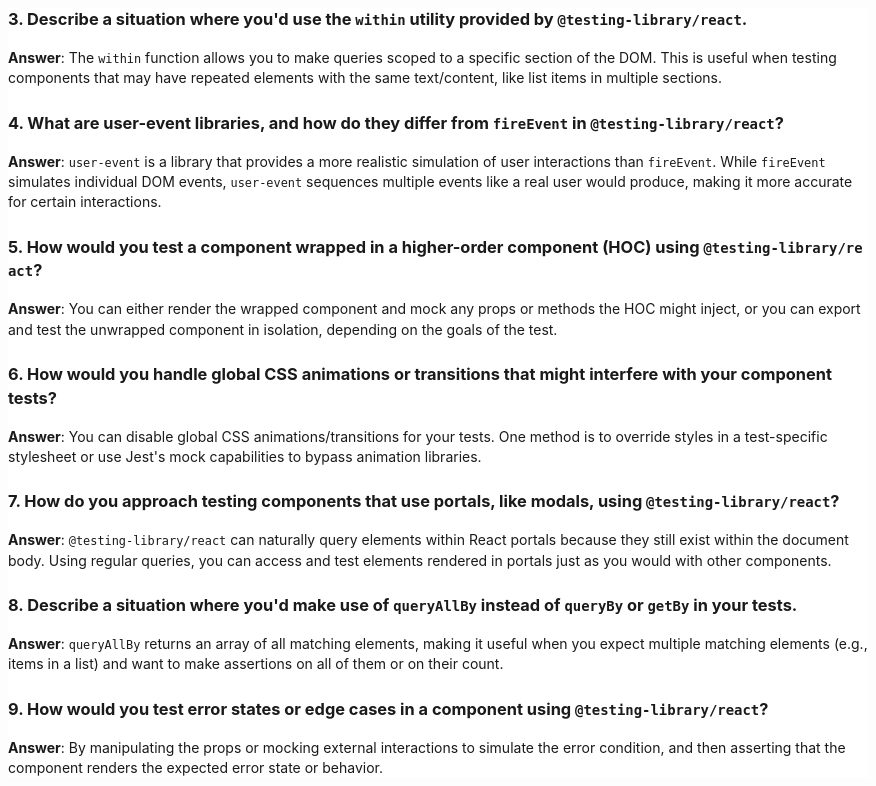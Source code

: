 ### 3. Describe a situation where you'd use the `within` utility provided by `@testing-library/react`.

**Answer**: 
The `within` function allows you to make queries scoped to a specific section of the DOM. This is useful when testing components that may have repeated elements with the same text/content, like list items in multiple sections.

### 4. What are user-event libraries, and how do they differ from `fireEvent` in `@testing-library/react`?

**Answer**: 
`user-event` is a library that provides a more realistic simulation of user interactions than `fireEvent`. While `fireEvent` simulates individual DOM events, `user-event` sequences multiple events like a real user would produce, making it more accurate for certain interactions.

### 5. How would you test a component wrapped in a higher-order component (HOC) using `@testing-library/react`?

**Answer**: 
You can either render the wrapped component and mock any props or methods the HOC might inject, or you can export and test the unwrapped component in isolation, depending on the goals of the test.

### 6. How would you handle global CSS animations or transitions that might interfere with your component tests?

**Answer**: 
You can disable global CSS animations/transitions for your tests. One method is to override styles in a test-specific stylesheet or use Jest's mock capabilities to bypass animation libraries.

### 7. How do you approach testing components that use portals, like modals, using `@testing-library/react`?

**Answer**: 
`@testing-library/react` can naturally query elements within React portals because they still exist within the document body. Using regular queries, you can access and test elements rendered in portals just as you would with other components.

### 8. Describe a situation where you'd make use of `queryAllBy` instead of `queryBy` or `getBy` in your tests.

**Answer**: 
`queryAllBy` returns an array of all matching elements, making it useful when you expect multiple matching elements (e.g., items in a list) and want to make assertions on all of them or on their count.

### 9. How would you test error states or edge cases in a component using `@testing-library/react`?

**Answer**: 
By manipulating the props or mocking external interactions to simulate the error condition, and then asserting that the component renders the expected error state or behavior.
